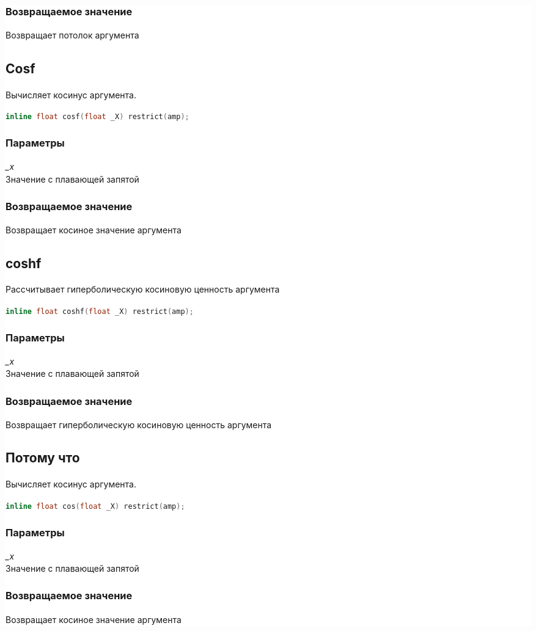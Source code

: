 ### <a name="return-value"></a>Возвращаемое значение

Возвращает потолок аргумента

## <a name="cosf"></a><a name="cosf"></a>Cosf

Вычисляет косинус аргумента.

```cpp
inline float cosf(float _X) restrict(amp);
```

### <a name="parameters"></a>Параметры

*_x*<br/>
Значение с плавающей запятой

### <a name="return-value"></a>Возвращаемое значение

Возвращает косиное значение аргумента

## <a name="coshf"></a><a name="coshf"></a>coshf

Рассчитывает гиперболическую косиновую ценность аргумента

```cpp
inline float coshf(float _X) restrict(amp);
```

### <a name="parameters"></a>Параметры

*_x*<br/>
Значение с плавающей запятой

### <a name="return-value"></a>Возвращаемое значение

Возвращает гиперболическую косиновую ценность аргумента

## <a name="cos"></a><a name="cos"></a>Потому что

Вычисляет косинус аргумента.

```cpp
inline float cos(float _X) restrict(amp);
```

### <a name="parameters"></a>Параметры

*_x*<br/>
Значение с плавающей запятой

### <a name="return-value"></a>Возвращаемое значение

Возвращает косиное значение аргумента
